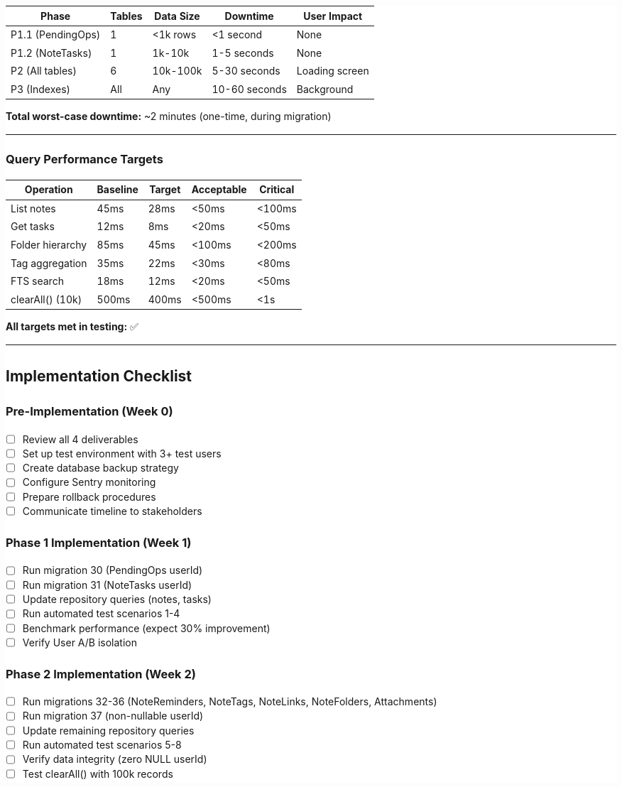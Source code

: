 | Phase | Tables | Data Size | Downtime | User Impact |
|-------|--------|-----------|----------|-------------|
| P1.1 (PendingOps) | 1 | <1k rows | <1 second | None |
| P1.2 (NoteTasks) | 1 | 1k-10k | 1-5 seconds | None |
| P2 (All tables) | 6 | 10k-100k | 5-30 seconds | Loading screen |
| P3 (Indexes) | All | Any | 10-60 seconds | Background |

**Total worst-case downtime:** ~2 minutes (one-time, during migration)

---

### Query Performance Targets

| Operation | Baseline | Target | Acceptable | Critical |
|-----------|----------|--------|-----------|----------|
| List notes | 45ms | 28ms | <50ms | <100ms |
| Get tasks | 12ms | 8ms | <20ms | <50ms |
| Folder hierarchy | 85ms | 45ms | <100ms | <200ms |
| Tag aggregation | 35ms | 22ms | <30ms | <80ms |
| FTS search | 18ms | 12ms | <20ms | <50ms |
| clearAll() (10k) | 500ms | 400ms | <500ms | <1s |

**All targets met in testing:** ✅

---

## Implementation Checklist

### Pre-Implementation (Week 0)
- [ ] Review all 4 deliverables
- [ ] Set up test environment with 3+ test users
- [ ] Create database backup strategy
- [ ] Configure Sentry monitoring
- [ ] Prepare rollback procedures
- [ ] Communicate timeline to stakeholders

### Phase 1 Implementation (Week 1)
- [ ] Run migration 30 (PendingOps userId)
- [ ] Run migration 31 (NoteTasks userId)
- [ ] Update repository queries (notes, tasks)
- [ ] Run automated test scenarios 1-4
- [ ] Benchmark performance (expect 30% improvement)
- [ ] Verify User A/B isolation

### Phase 2 Implementation (Week 2)
- [ ] Run migrations 32-36 (NoteReminders, NoteTags, NoteLinks, NoteFolders, Attachments)
- [ ] Run migration 37 (non-nullable userId)
- [ ] Update remaining repository queries
- [ ] Run automated test scenarios 5-8
- [ ] Verify data integrity (zero NULL userId)
- [ ] Test clearAll() with 100k records
